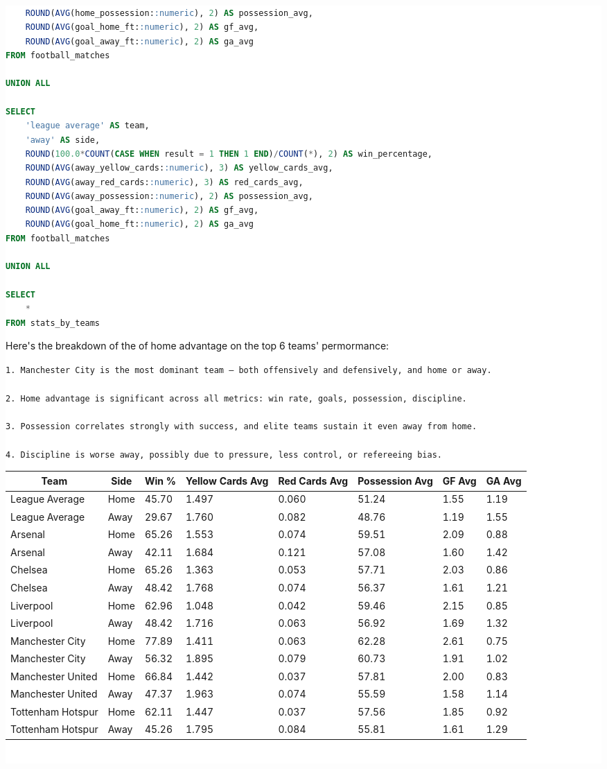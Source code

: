 ```sql
    ROUND(AVG(home_possession::numeric), 2) AS possession_avg,
    ROUND(AVG(goal_home_ft::numeric), 2) AS gf_avg,
    ROUND(AVG(goal_away_ft::numeric), 2) AS ga_avg
FROM football_matches

UNION ALL

SELECT
    'league average' AS team,
    'away' AS side,
    ROUND(100.0*COUNT(CASE WHEN result = 1 THEN 1 END)/COUNT(*), 2) AS win_percentage,
    ROUND(AVG(away_yellow_cards::numeric), 3) AS yellow_cards_avg,
    ROUND(AVG(away_red_cards::numeric), 3) AS red_cards_avg,
    ROUND(AVG(away_possession::numeric), 2) AS possession_avg,
    ROUND(AVG(goal_away_ft::numeric), 2) AS gf_avg,
    ROUND(AVG(goal_home_ft::numeric), 2) AS ga_avg
FROM football_matches

UNION ALL

SELECT
    *
FROM stats_by_teams
```
Here's the breakdown of the of home advantage on the top 6 teams' permormance:

    1. Manchester City is the most dominant team — both offensively and defensively, and home or away.

    2. Home advantage is significant across all metrics: win rate, goals, possession, discipline.

    3. Possession correlates strongly with success, and elite teams sustain it even away from home.

    4. Discipline is worse away, possibly due to pressure, less control, or refereeing bias.


| Team                | Side | Win %  | Yellow Cards Avg | Red Cards Avg | Possession Avg | GF Avg | GA Avg |
|---------------------|------|--------|------------------|----------------|----------------|--------|--------|
| League Average      | Home | 45.70  | 1.497            | 0.060          | 51.24          | 1.55   | 1.19   |
| League Average      | Away | 29.67  | 1.760            | 0.082          | 48.76          | 1.19   | 1.55   |
| Arsenal             | Home | 65.26  | 1.553            | 0.074          | 59.51          | 2.09   | 0.88   |
| Arsenal             | Away | 42.11  | 1.684            | 0.121          | 57.08          | 1.60   | 1.42   |
| Chelsea             | Home | 65.26  | 1.363            | 0.053          | 57.71          | 2.03   | 0.86   |
| Chelsea             | Away | 48.42  | 1.768            | 0.074          | 56.37          | 1.61   | 1.21   |
| Liverpool           | Home | 62.96  | 1.048            | 0.042          | 59.46          | 2.15   | 0.85   |
| Liverpool           | Away | 48.42  | 1.716            | 0.063          | 56.92          | 1.69   | 1.32   |
| Manchester City     | Home | 77.89  | 1.411            | 0.063          | 62.28          | 2.61   | 0.75   |
| Manchester City     | Away | 56.32  | 1.895            | 0.079          | 60.73          | 1.91   | 1.02   |
| Manchester United   | Home | 66.84  | 1.442            | 0.037          | 57.81          | 2.00   | 0.83   |
| Manchester United   | Away | 47.37  | 1.963            | 0.074          | 55.59          | 1.58   | 1.14   |
| Tottenham Hotspur   | Home | 62.11  | 1.447            | 0.037          | 57.56          | 1.85   | 0.92   |
| Tottenham Hotspur   | Away | 45.26  | 1.795            | 0.084          | 55.81          | 1.61   | 1.29   |
<br>
